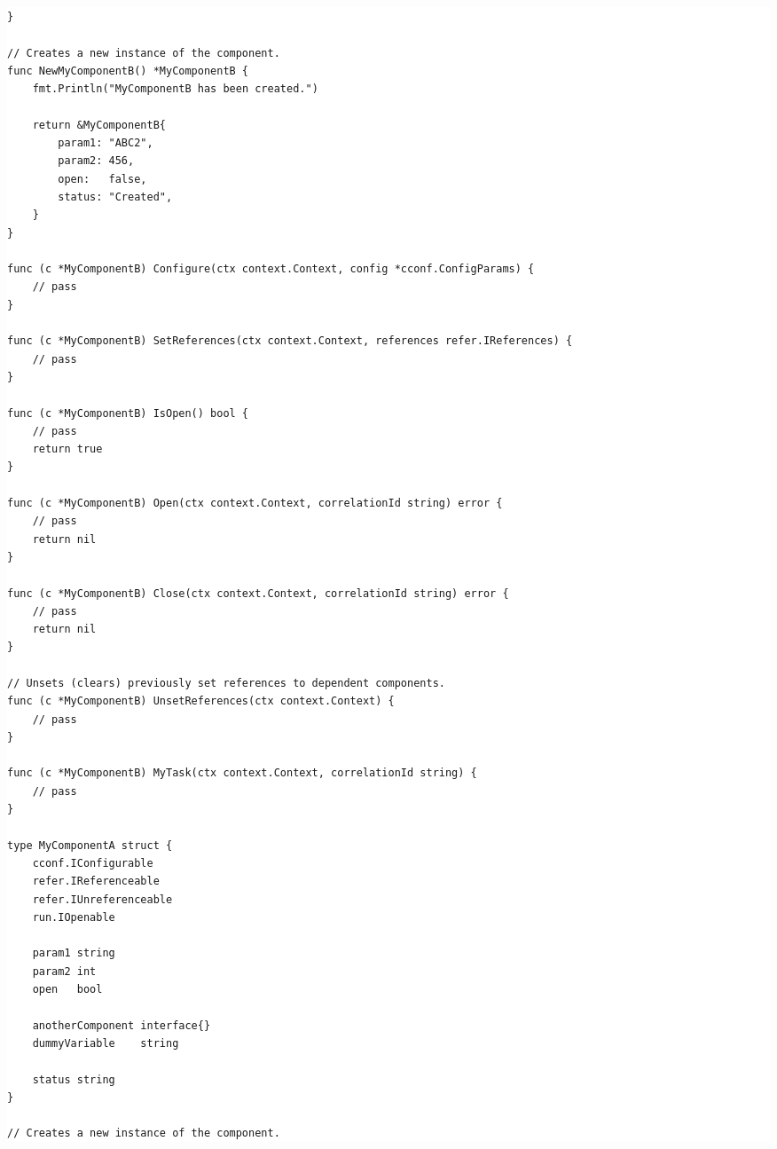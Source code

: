 ````
}

// Creates a new instance of the component.
func NewMyComponentB() *MyComponentB {
	fmt.Println("MyComponentB has been created.")

	return &MyComponentB{
		param1: "ABC2",
		param2: 456,
		open:   false,
		status: "Created",
	}
}

func (c *MyComponentB) Configure(ctx context.Context, config *cconf.ConfigParams) {
	// pass
}

func (c *MyComponentB) SetReferences(ctx context.Context, references refer.IReferences) {
	// pass
}

func (c *MyComponentB) IsOpen() bool {
	// pass
	return true
}

func (c *MyComponentB) Open(ctx context.Context, correlationId string) error {
	// pass
	return nil
}

func (c *MyComponentB) Close(ctx context.Context, correlationId string) error {
	// pass
	return nil
}

// Unsets (clears) previously set references to dependent components.
func (c *MyComponentB) UnsetReferences(ctx context.Context) {
	// pass
}

func (c *MyComponentB) MyTask(ctx context.Context, correlationId string) {
	// pass
}

type MyComponentA struct {
	cconf.IConfigurable
	refer.IReferenceable
	refer.IUnreferenceable
	run.IOpenable

	param1 string
	param2 int
	open   bool

	anotherComponent interface{}
	dummyVariable    string

	status string
}

// Creates a new instance of the component.
````